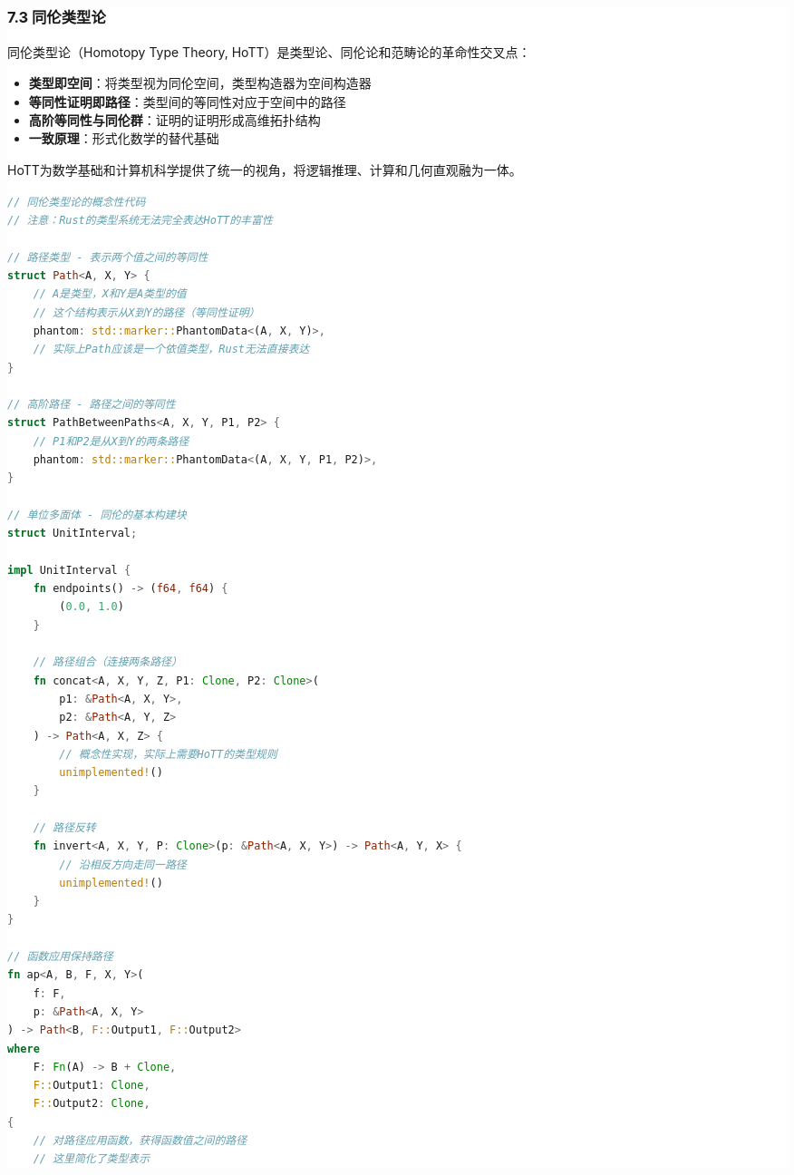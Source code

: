 ### 7.3 同伦类型论

同伦类型论（Homotopy Type Theory, HoTT）是类型论、同伦论和范畴论的革命性交叉点：

- **类型即空间**：将类型视为同伦空间，类型构造器为空间构造器
- **等同性证明即路径**：类型间的等同性对应于空间中的路径
- **高阶等同性与同伦群**：证明的证明形成高维拓扑结构
- **一致原理**：形式化数学的替代基础

HoTT为数学基础和计算机科学提供了统一的视角，将逻辑推理、计算和几何直观融为一体。

```rust
// 同伦类型论的概念性代码
// 注意：Rust的类型系统无法完全表达HoTT的丰富性

// 路径类型 - 表示两个值之间的等同性
struct Path<A, X, Y> {
    // A是类型，X和Y是A类型的值
    // 这个结构表示从X到Y的路径（等同性证明）
    phantom: std::marker::PhantomData<(A, X, Y)>,
    // 实际上Path应该是一个依值类型，Rust无法直接表达
}

// 高阶路径 - 路径之间的等同性
struct PathBetweenPaths<A, X, Y, P1, P2> {
    // P1和P2是从X到Y的两条路径
    phantom: std::marker::PhantomData<(A, X, Y, P1, P2)>,
}

// 单位多面体 - 同伦的基本构建块
struct UnitInterval;

impl UnitInterval {
    fn endpoints() -> (f64, f64) {
        (0.0, 1.0)
    }
    
    // 路径组合（连接两条路径）
    fn concat<A, X, Y, Z, P1: Clone, P2: Clone>(
        p1: &Path<A, X, Y>,
        p2: &Path<A, Y, Z>
    ) -> Path<A, X, Z> {
        // 概念性实现，实际上需要HoTT的类型规则
        unimplemented!()
    }
    
    // 路径反转
    fn invert<A, X, Y, P: Clone>(p: &Path<A, X, Y>) -> Path<A, Y, X> {
        // 沿相反方向走同一路径
        unimplemented!()
    }
}

// 函数应用保持路径
fn ap<A, B, F, X, Y>(
    f: F,
    p: &Path<A, X, Y>
) -> Path<B, F::Output1, F::Output2>
where
    F: Fn(A) -> B + Clone,
    F::Output1: Clone,
    F::Output2: Clone,
{
    // 对路径应用函数，获得函数值之间的路径
    // 这里简化了类型表示
```